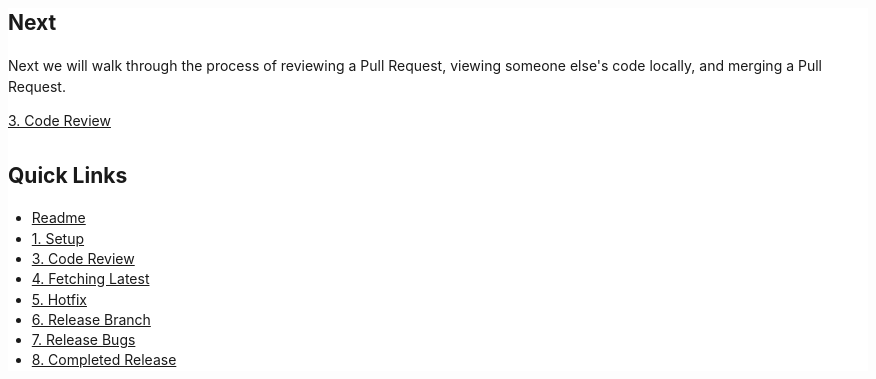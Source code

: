 
## Next

Next we will walk through the process of reviewing a Pull Request, viewing someone else's code locally, and merging a Pull Request.

[3. Code Review](3-code-review.md)

## Quick Links

- [Readme](../readme.md)
- [1. Setup](1-setup.md)
- [3. Code Review](3-code-review.md)
- [4. Fetching Latest](4-fetching-latest.md)
- [5. Hotfix](5-hotfix.md)
- [6. Release Branch](6-release-branch.md)
- [7. Release Bugs](7-release-bugs.md)
- [8. Completed Release](8-completed-release.md)
